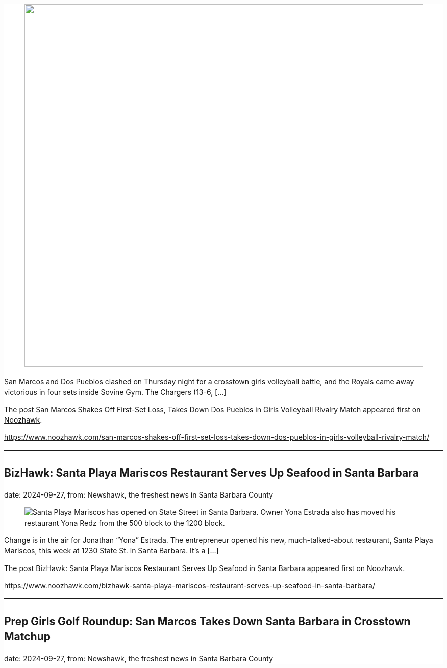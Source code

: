 <figure><img width="1024" height="711" src="https://i0.wp.com/www.noozhawk.com/wp-content/uploads/2024/09/sm-volley-926-cover.jpg?fit=1024%2C711&amp;ssl=1" class="attachment-rss-image-size size-rss-image-size wp-post-image" alt="" decoding="async" srcset="https://i0.wp.com/www.noozhawk.com/wp-content/uploads/2024/09/sm-volley-926-cover.jpg?w=2000&amp;ssl=1 2000w, https://i0.wp.com/www.noozhawk.com/wp-content/uploads/2024/09/sm-volley-926-cover.jpg?resize=300%2C208&amp;ssl=1 300w, https://i0.wp.com/www.noozhawk.com/wp-content/uploads/2024/09/sm-volley-926-cover.jpg?resize=1024%2C711&amp;ssl=1 1024w, https://i0.wp.com/www.noozhawk.com/wp-content/uploads/2024/09/sm-volley-926-cover.jpg?resize=768%2C533&amp;ssl=1 768w, https://i0.wp.com/www.noozhawk.com/wp-content/uploads/2024/09/sm-volley-926-cover.jpg?resize=1536%2C1067&amp;ssl=1 1536w, https://i0.wp.com/www.noozhawk.com/wp-content/uploads/2024/09/sm-volley-926-cover.jpg?resize=1200%2C833&amp;ssl=1 1200w, https://i0.wp.com/www.noozhawk.com/wp-content/uploads/2024/09/sm-volley-926-cover.jpg?resize=1568%2C1089&amp;ssl=1 1568w, https://i0.wp.com/www.noozhawk.com/wp-content/uploads/2024/09/sm-volley-926-cover.jpg?resize=400%2C278&amp;ssl=1 400w, https://i0.wp.com/www.noozhawk.com/wp-content/uploads/2024/09/sm-volley-926-cover.jpg?fit=1024%2C711&amp;ssl=1&amp;w=370 370w" sizes="(max-width: 34.9rem) calc(100vw - 2rem), (max-width: 53rem) calc(8 * (100vw / 12)), (min-width: 53rem) calc(6 * (100vw / 12)), 100vw" /></figure>
<p>San Marcos and Dos Pueblos clashed on Thursday night for a crosstown girls volleyball battle, and the Royals came away victorious in four sets inside Sovine Gym. The Chargers (13-6, [&#8230;]</p>
<p>The post <a href="https://www.noozhawk.com/san-marcos-shakes-off-first-set-loss-takes-down-dos-pueblos-in-girls-volleyball-rivalry-match/">San Marcos Shakes Off First-Set Loss, Takes Down Dos Pueblos in Girls Volleyball Rivalry Match</a> appeared first on <a href="https://www.noozhawk.com">Noozhawk</a>.</p>
 

<https://www.noozhawk.com/san-marcos-shakes-off-first-set-loss-takes-down-dos-pueblos-in-girls-volleyball-rivalry-match/>

---

## BizHawk: Santa Playa Mariscos Restaurant Serves Up Seafood in Santa Barbara

date: 2024-09-27, from: Newshawk, the freshest news in Santa Barbara County

<figure><img width="1024" height="682" src="https://i0.wp.com/www.noozhawk.com/wp-content/uploads/2024/09/092624-BizHawk-Jonathan-Yona-Estrada-1-JM.jpg?fit=1024%2C682&amp;ssl=1" class="attachment-rss-image-size size-rss-image-size wp-post-image" alt="Santa Playa Mariscos has opened on State Street in Santa Barbara. Owner Yona Estrada also has moved his restaurant Yona Redz from the 500 block to the 1200 block." decoding="async" srcset="https://i0.wp.com/www.noozhawk.com/wp-content/uploads/2024/09/092624-BizHawk-Jonathan-Yona-Estrada-1-JM.jpg?w=2000&amp;ssl=1 2000w, https://i0.wp.com/www.noozhawk.com/wp-content/uploads/2024/09/092624-BizHawk-Jonathan-Yona-Estrada-1-JM.jpg?resize=300%2C200&amp;ssl=1 300w, https://i0.wp.com/www.noozhawk.com/wp-content/uploads/2024/09/092624-BizHawk-Jonathan-Yona-Estrada-1-JM.jpg?resize=1024%2C682&amp;ssl=1 1024w, https://i0.wp.com/www.noozhawk.com/wp-content/uploads/2024/09/092624-BizHawk-Jonathan-Yona-Estrada-1-JM.jpg?resize=768%2C512&amp;ssl=1 768w, https://i0.wp.com/www.noozhawk.com/wp-content/uploads/2024/09/092624-BizHawk-Jonathan-Yona-Estrada-1-JM.jpg?resize=1536%2C1024&amp;ssl=1 1536w, https://i0.wp.com/www.noozhawk.com/wp-content/uploads/2024/09/092624-BizHawk-Jonathan-Yona-Estrada-1-JM.jpg?resize=1200%2C800&amp;ssl=1 1200w, https://i0.wp.com/www.noozhawk.com/wp-content/uploads/2024/09/092624-BizHawk-Jonathan-Yona-Estrada-1-JM.jpg?resize=1568%2C1045&amp;ssl=1 1568w, https://i0.wp.com/www.noozhawk.com/wp-content/uploads/2024/09/092624-BizHawk-Jonathan-Yona-Estrada-1-JM.jpg?resize=400%2C267&amp;ssl=1 400w, https://i0.wp.com/www.noozhawk.com/wp-content/uploads/2024/09/092624-BizHawk-Jonathan-Yona-Estrada-1-JM.jpg?fit=1024%2C682&amp;ssl=1&amp;w=370 370w" sizes="(max-width: 34.9rem) calc(100vw - 2rem), (max-width: 53rem) calc(8 * (100vw / 12)), (min-width: 53rem) calc(6 * (100vw / 12)), 100vw" /></figure>
<p>Change is in the air for Jonathan &#8220;Yona&#8221; Estrada. The entrepreneur opened his new, much-talked-about restaurant, Santa Playa Mariscos, this week at 1230 State St. in Santa Barbara. It&#8217;s a [&#8230;]</p>
<p>The post <a href="https://www.noozhawk.com/bizhawk-santa-playa-mariscos-restaurant-serves-up-seafood-in-santa-barbara/">BizHawk: Santa Playa Mariscos Restaurant Serves Up Seafood in Santa Barbara</a> appeared first on <a href="https://www.noozhawk.com">Noozhawk</a>.</p>
 

<https://www.noozhawk.com/bizhawk-santa-playa-mariscos-restaurant-serves-up-seafood-in-santa-barbara/>

---

## Prep Girls Golf Roundup: San Marcos Takes Down Santa Barbara in Crosstown Matchup

date: 2024-09-27, from: Newshawk, the freshest news in Santa Barbara County
